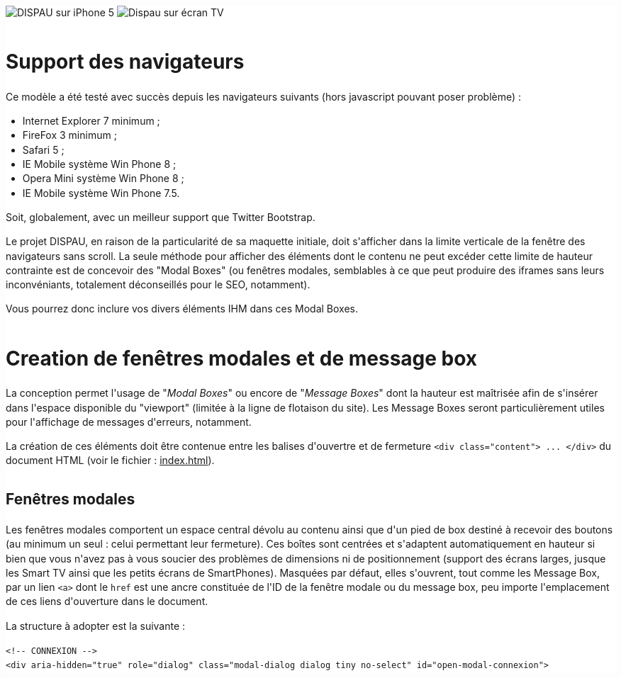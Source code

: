 ![DISPAU sur iPhone 5](https://github.com/Greta-JS-2017/Dispau/blob/patrick/views/dispau-iphone5.png)
![Dispau sur écran TV](https://github.com/Greta-JS-2017/Dispau/blob/patrick/views/dispau-ecran-tv.png)

# Support des navigateurs

Ce modèle a été testé avec succès depuis les navigateurs suivants (hors javascript pouvant poser problème) :

* Internet Explorer 7 minimum ;
* FireFox 3 minimum ;
* Safari 5 ;
* IE Mobile système Win Phone 8 ;
* Opera Mini système Win Phone 8 ;
* IE Mobile système Win Phone 7.5.

Soit, globalement, avec un meilleur support que Twitter Bootstrap.

Le projet DISPAU, en raison de la particularité de sa maquette initiale, doit s'afficher dans la limite verticale de la fenêtre des navigateurs sans scroll. La seule méthode pour afficher des éléments dont le contenu ne peut excéder cette limite de hauteur contrainte est de concevoir des "Modal Boxes" (ou fenêtres modales, semblables à ce que peut produire des iframes sans leurs inconvéniants, totalement déconseillés pour le SEO, notamment).

Vous pourrez donc inclure vos divers éléments IHM dans ces Modal Boxes.

# Creation de fenêtres modales et de message box

La conception permet l'usage de "_Modal Boxes_" ou encore de "_Message Boxes_" dont la hauteur est maîtrisée afin de s'insérer dans l'espace disponible du "viewport" (limitée à la ligne de flotaison du site).
Les Message Boxes seront particulièrement utiles pour l'affichage de messages d'erreurs, notamment.

La création de ces éléments doit être contenue entre les balises d'ouvertre et de fermeture `<div class="content"> ... </div>` du document HTML (voir le fichier : [index.html](https://github.com/Greta-JS-2017/Dispau/blob/patrick/views/index.html)).

## Fenêtres modales

Les fenêtres modales comportent un espace central dévolu au contenu ainsi que d'un pied de box destiné à recevoir des boutons (au minimum un seul : celui permettant leur fermeture).
    Ces boîtes sont centrées et s'adaptent automatiquement en hauteur si bien que vous n'avez pas à vous soucier des problèmes de dimensions ni de positionnement (support des écrans larges, jusque les Smart TV ainsi que les petits écrans de SmartPhones).
Masquées par défaut, elles s'ouvrent, tout comme les Message Box, par un lien `<a>` dont le `href` est une ancre constituée de l'ID de la fenêtre modale ou du message box, peu importe l'emplacement de ces liens d'ouverture dans le document.

La structure à adopter est la suivante :

    <!-- CONNEXION -->
    <div aria-hidden="true" role="dialog" class="modal-dialog dialog tiny no-select" id="open-modal-connexion">
